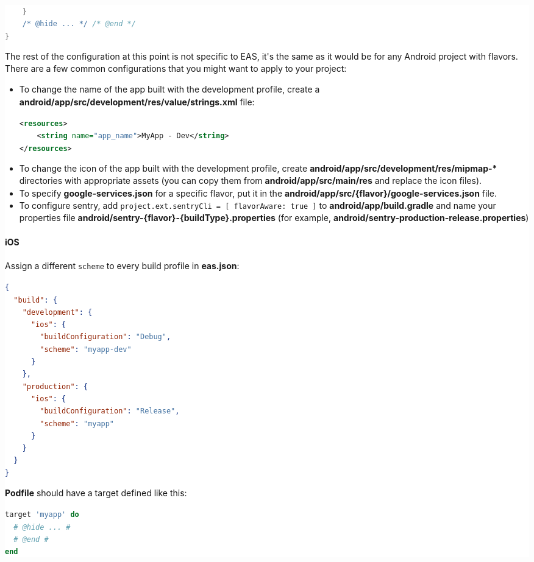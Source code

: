 ```groovy android/app/build.gradle
    }
    /* @hide ... */ /* @end */
}
```

The rest of the configuration at this point is not specific to EAS, it's the same as it would be for any Android project with flavors. There are a few common configurations that you might want to apply to your project:

- To change the name of the app built with the development profile, create a **android/app/src/development/res/value/strings.xml** file:
  ```xml android/app/src/development/res/value/strings.xml
  <resources>
      <string name="app_name">MyApp - Dev</string>
  </resources>
  ```
- To change the icon of the app built with the development profile, create **android/app/src/development/res/mipmap-\*** directories with appropriate assets (you can copy them from **android/app/src/main/res** and replace the icon files).
- To specify **google-services.json** for a specific flavor, put it in the **android/app/src/&lbrace;flavor&rbrace;/google-services.json** file.
- To configure sentry, add `project.ext.sentryCli = [ flavorAware: true ]` to **android/app/build.gradle** and name your properties file **android/sentry-\{flavor\}-\{buildType\}.properties** (for example, **android/sentry-production-release.properties**)

#### iOS

Assign a different `scheme` to every build profile in **eas.json**:

```json eas.json
{
  "build": {
    "development": {
      "ios": {
        "buildConfiguration": "Debug",
        "scheme": "myapp-dev"
      }
    },
    "production": {
      "ios": {
        "buildConfiguration": "Release",
        "scheme": "myapp"
      }
    }
  }
}
```

**Podfile** should have a target defined like this:

```ruby Podfile
target 'myapp' do
  # @hide ... #
  # @end #
end
```
